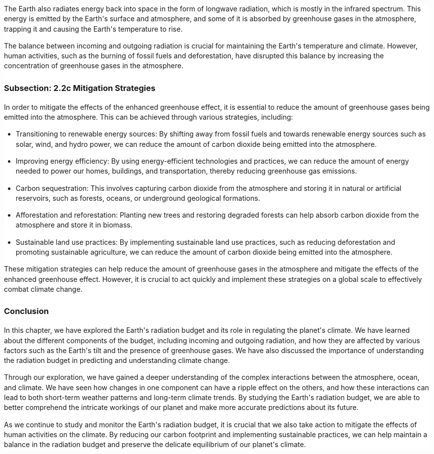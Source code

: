 The Earth also radiates energy back into space in the form of longwave radiation, which is mostly in the infrared spectrum. This energy is emitted by the Earth's surface and atmosphere, and some of it is absorbed by greenhouse gases in the atmosphere, trapping it and causing the Earth's temperature to rise.

The balance between incoming and outgoing radiation is crucial for maintaining the Earth's temperature and climate. However, human activities, such as the burning of fossil fuels and deforestation, have disrupted this balance by increasing the concentration of greenhouse gases in the atmosphere.

### Subsection: 2.2c Mitigation Strategies

In order to mitigate the effects of the enhanced greenhouse effect, it is essential to reduce the amount of greenhouse gases being emitted into the atmosphere. This can be achieved through various strategies, including:

- Transitioning to renewable energy sources: By shifting away from fossil fuels and towards renewable energy sources such as solar, wind, and hydro power, we can reduce the amount of carbon dioxide being emitted into the atmosphere.

- Improving energy efficiency: By using energy-efficient technologies and practices, we can reduce the amount of energy needed to power our homes, buildings, and transportation, thereby reducing greenhouse gas emissions.

- Carbon sequestration: This involves capturing carbon dioxide from the atmosphere and storing it in natural or artificial reservoirs, such as forests, oceans, or underground geological formations.

- Afforestation and reforestation: Planting new trees and restoring degraded forests can help absorb carbon dioxide from the atmosphere and store it in biomass.

- Sustainable land use practices: By implementing sustainable land use practices, such as reducing deforestation and promoting sustainable agriculture, we can reduce the amount of carbon dioxide being emitted into the atmosphere.

These mitigation strategies can help reduce the amount of greenhouse gases in the atmosphere and mitigate the effects of the enhanced greenhouse effect. However, it is crucial to act quickly and implement these strategies on a global scale to effectively combat climate change.


### Conclusion
In this chapter, we have explored the Earth's radiation budget and its role in regulating the planet's climate. We have learned about the different components of the budget, including incoming and outgoing radiation, and how they are affected by various factors such as the Earth's tilt and the presence of greenhouse gases. We have also discussed the importance of understanding the radiation budget in predicting and understanding climate change.

Through our exploration, we have gained a deeper understanding of the complex interactions between the atmosphere, ocean, and climate. We have seen how changes in one component can have a ripple effect on the others, and how these interactions can lead to both short-term weather patterns and long-term climate trends. By studying the Earth's radiation budget, we are able to better comprehend the intricate workings of our planet and make more accurate predictions about its future.

As we continue to study and monitor the Earth's radiation budget, it is crucial that we also take action to mitigate the effects of human activities on the climate. By reducing our carbon footprint and implementing sustainable practices, we can help maintain a balance in the radiation budget and preserve the delicate equilibrium of our planet's climate.
